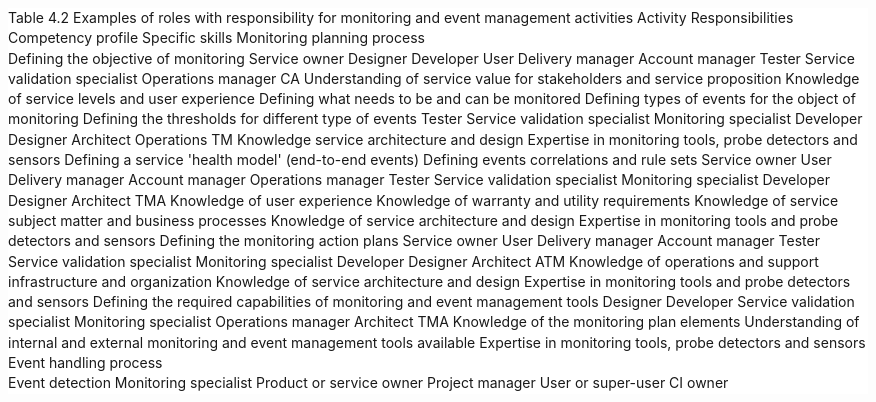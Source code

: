 Table 4.2 Examples of roles with responsibility for monitoring and event management activities
Activity	Responsibilities	Competency profile	Specific skills
Monitoring planning process			
Defining the objective of monitoring	Service owner
Designer
Developer
User
Delivery manager
Account manager
Tester
Service validation specialist
Operations manager	CA	Understanding of service value for stakeholders and service proposition
Knowledge of service levels and user experience
Defining what needs to be and can be monitored
Defining types of events for the object of monitoring
Defining the thresholds for different type of events	Tester
Service validation specialist
Monitoring specialist
Developer
Designer
Architect Operations	TM	Knowledge service architecture and design
Expertise in monitoring tools, probe detectors and sensors
Defining a service 'health model' (end-to-end events)
Defining events correlations and rule sets	Service owner
User
Delivery manager
Account manager
Operations manager
Tester
Service validation specialist
Monitoring specialist
Developer
Designer
Architect	TMA	Knowledge of user experience
Knowledge of warranty and utility requirements
Knowledge of service subject matter and business processes
Knowledge of service architecture and design
Expertise in monitoring tools and probe detectors and sensors
Defining the monitoring action plans	Service owner
User
Delivery manager
Account manager
Tester
Service validation specialist
Monitoring specialist
Developer
Designer
Architect	ATM	Knowledge of operations and support infrastructure and organization
Knowledge of service architecture and design
Expertise in monitoring tools and probe detectors and sensors
Defining the required capabilities of monitoring and event management tools	Designer
Developer
Service validation specialist
Monitoring specialist
Operations manager
Architect	TMA	Knowledge of the monitoring plan elements
Understanding of internal and external monitoring and event management tools available
Expertise in monitoring tools, probe detectors and sensors
Event handling process			
Event detection	Monitoring specialist
Product or service owner
Project manager
User or super-user
CI owner